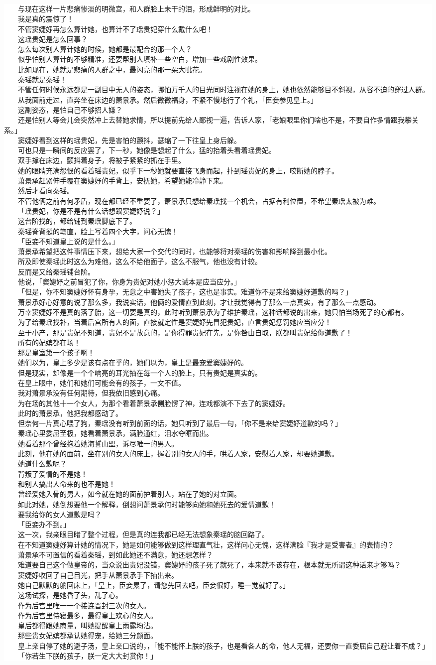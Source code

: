 &emsp;&emsp;与现在这样一片悲痛惨淡的明微宫，和人群脸上未干的泪，形成鲜明的对比。  
&emsp;&emsp;我是真的震惊了！  
&emsp;&emsp;不管窦婕妤再怎么算计她，也算计不了瑶贵妃穿什么戴什么吧！  
&emsp;&emsp;这瑶贵妃是怎么回事？  
&emsp;&emsp;怎么每次别人算计她的时候，她都是最配合的那一个人？  
&emsp;&emsp;似乎怕别人算计的不够精准，还要帮别人填补一些空白，增加一些戏剧性效果。  
&emsp;&emsp;比如现在，她就是悲痛的人群之中，最闪亮的那一朵大呲花。  
&emsp;&emsp;秦瑶就是秦瑶！  
&emsp;&emsp;不管任何时候永远都是一副目中无人的姿态，哪怕万千人的目光同时注视在她的身上，她也依然能够目不斜视，从容不迫的穿过人群。  
&emsp;&emsp;从我面前走过，直奔坐在床边的萧景承。然后微微福身，不紧不慢地行了个礼，「臣妾参见皇上。」  
&emsp;&emsp;这副姿态，是怕自己不够招人嫌？  
&emsp;&emsp;还是怕别人等会儿会突然冲上去替她求情，所以提前先给人鄙视一遍，告诉人家，「老娘眼里你们啥也不是，不要自作多情跟我攀关系。」  
&emsp;&emsp;窦婕妤看到这样的瑶贵妃，先是害怕的颤抖，瑟缩了一下往皇上身后躲。  
&emsp;&emsp;可也只是一瞬间的反应罢了，下一秒，她像是想起了什么，猛的抬着头看着瑶贵妃。  
&emsp;&emsp;双手撑在床边，颤抖着身子，将被子紧紧的抓在手里。  
&emsp;&emsp;她的眼睛充满怨恨的看着瑶贵妃，似乎下一秒她就要直接飞身而起，扑到瑶贵妃的身上，咬断她的脖子。  
&emsp;&emsp;萧景承赶紧伸手覆在窦婕妤的手背上，安抚她，希望她能冷静下来。  
&emsp;&emsp;然后才看向秦瑶。  
&emsp;&emsp;不管他俩之前有何矛盾，现在都已经不重要了，萧景承只想给秦瑶找一个机会，占据有利位置，不希望秦瑶太被为难。  
&emsp;&emsp;「瑶贵妃，你是不是有什么话想跟窦婕妤说？」  
&emsp;&emsp;这台阶找的，都给铺到秦瑶脚底下了。  
&emsp;&emsp;秦瑶脊背挺的笔直，脸上写着四个大字，问心无愧！  
&emsp;&emsp;「臣妾不知道皇上说的是什么。」  
&emsp;&emsp;萧景承希望把这件事情压下来，想给大家一个交代的同时，也能够将对秦瑶的伤害和影响降到最小化。  
&emsp;&emsp;所及即使秦瑶此时这么为难他，这么不给他面子，这么不服气，他也没有计较。  
&emsp;&emsp;反而是又给秦瑶铺台阶。  
&emsp;&emsp;他说，「窦婕妤之前冒犯了你，你身为贵妃对她小惩大诫本是应当应分。」  
&emsp;&emsp;「但是，你不知窦婕妤怀有身孕，无意之中害她失了孩子，这也是事实。难道你不是来给窦婕妤道歉的吗？」  
&emsp;&emsp;萧景承好心好意的说了那么多，我说实话，他俩的爱情直到此刻，才让我觉得有了那么一点真实，有了那么一点感动。  
&emsp;&emsp;万幸窦婕妤不是真的落了胎，这一切要是真的，此时听到萧景承为了维护秦瑶，这种话都说的出来，她只怕当场死了的心都有。  
&emsp;&emsp;为了给秦瑶找补，当着后宫所有人的面，直接就定性是窦婕妤先冒犯贵妃，直言贵妃惩罚她应当应分！  
&emsp;&emsp;至于小产，那是贵妃不知道，贵妃不是故意的，是你得罪贵妃在先，是你咎由自取，朕都叫贵妃给你道歉了！  
&emsp;&emsp;所有的妃嫔都在场！  
&emsp;&emsp;那是皇室第一个孩子啊！  
&emsp;&emsp;她们以为，皇上多少是该有点在乎的，她们以为，皇上是最宠爱窦婕妤的。  
&emsp;&emsp;但是现实，却像是一个个响亮的耳光抽在每一个人的脸上，只有贵妃是真实的。  
&emsp;&emsp;在皇上眼中，她们和她们可能会有的孩子，一文不值。  
&emsp;&emsp;我对萧景承没有任何期待，但我依旧感到心痛。  
&emsp;&emsp;为在场的其他十一个女人，为那个看着萧景承侧脸愣了神，连戏都演不下去了的窦婕妤。  
&emsp;&emsp;此时的萧景承，他把我都感动了。  
&emsp;&emsp;但奈何一片真心喂了狗，秦瑶没有听到前面的话，她只听到了最后一句，「你不是来给窦婕妤道歉的吗？」  
&emsp;&emsp;秦瑶心里委屈至极，她看着萧景承，满脸通红，泪水夺眶而出。  
&emsp;&emsp;她看着那个曾经抱着她海誓山盟，诉尽唯一的男人。  
&emsp;&emsp;此刻，他在她的面前，坐在别的女人的床上，握着别的女人的手，哄着人家，安慰着人家，却要她道歉。  
&emsp;&emsp;她道什么歉呢？  
&emsp;&emsp;背叛了爱情的不是她！  
&emsp;&emsp;和别人搞出人命来的也不是她！  
&emsp;&emsp;曾经爱她入骨的男人，如今就在她的面前护着别人，站在了她的对立面。  
&emsp;&emsp;如此对她，她倒想要他一个解释，倒想问萧景承何时能够向她和她死去的爱情道歉！  
&emsp;&emsp;要我给你的女人道歉是吗？  
&emsp;&emsp;「臣妾办不到。」  
&emsp;&emsp;这一次，我亲眼目睹了整个过程，但是真的连我都已经无法想象秦瑶的脑回路了。  
&emsp;&emsp;在不知道窦婕妤算计她的情况下，她是如何能够做到这样理直气壮，这样问心无愧，这样满脸『我才是受害者』的表情的？  
&emsp;&emsp;萧景承不可置信的看着秦瑶，到如此她还不满意，她还想怎样？  
&emsp;&emsp;难道要自己这个做皇帝的，当众说出贵妃没错，窦婕妤的孩子死了就死了，本来就不该存在，根本就无所谓这种话来才够吗？  
&emsp;&emsp;窦婕妤收回了自己目光，把手从萧景承手下抽出来。  
&emsp;&emsp;她自己默默的躺回床上，「皇上，臣妾累了，请您先回去吧，臣妾很好，睡一觉就好了。」  
&emsp;&emsp;这场试探，是她昏了头，乱了心。  
&emsp;&emsp;作为后宫里唯一一个接连晋封三次的女人。  
&emsp;&emsp;作为后宫里侍寝最多，最得皇上欢心的女人。  
&emsp;&emsp;皇后都得跟她商量，叫她提醒皇上雨露均沾。  
&emsp;&emsp;那些贵女妃嫔都承认她得宠，给她三分颜面。  
&emsp;&emsp;皇上亲自停了她的避子汤，皇上亲口说的，，「能不能怀上朕的孩子，也是看各人的命，他人无福，还要你一直委屈自己避让着不成？」  
&emsp;&emsp;「你若生下朕的孩子，朕一定大大封赏你！」  